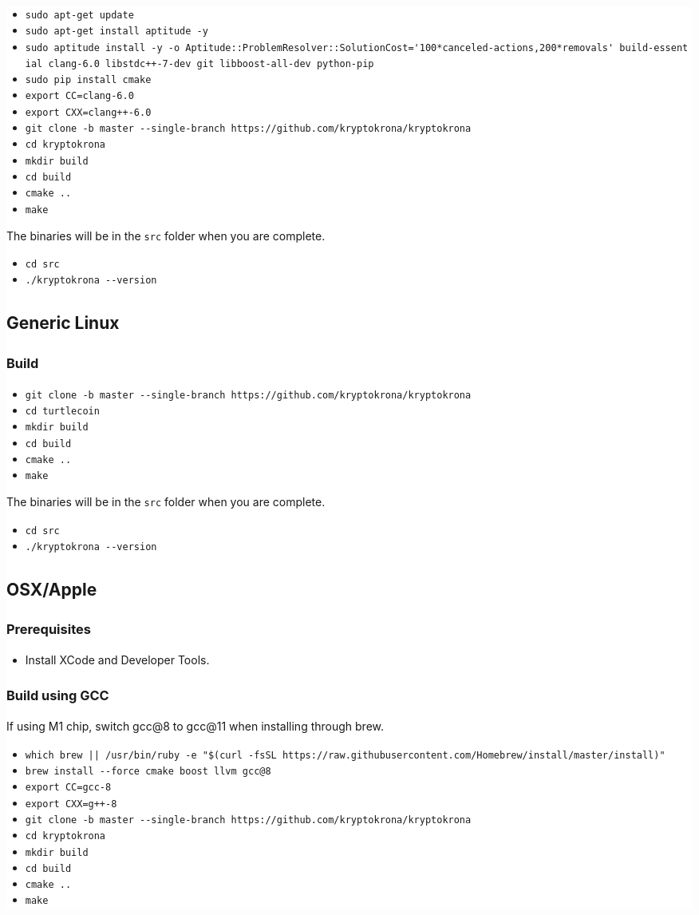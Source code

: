 * `sudo apt-get update`
* `sudo apt-get install aptitude -y`
* `sudo aptitude install -y -o Aptitude::ProblemResolver::SolutionCost='100*canceled-actions,200*removals' build-essential clang-6.0 libstdc++-7-dev git libboost-all-dev python-pip`
* `sudo pip install cmake`
* `export CC=clang-6.0`
* `export CXX=clang++-6.0`
* `git clone -b master --single-branch https://github.com/kryptokrona/kryptokrona`
* `cd kryptokrona`
* `mkdir build`
* `cd build`
* `cmake ..`
* `make`

The binaries will be in the `src` folder when you are complete.

- `cd src`
- `./kryptokrona --version`

## Generic Linux

### Build

- `git clone -b master --single-branch https://github.com/kryptokrona/kryptokrona`
- `cd turtlecoin`
- `mkdir build`
- `cd build`
- `cmake ..`
- `make`

The binaries will be in the `src` folder when you are complete.

- `cd src`
- `./kryptokrona --version`

## OSX/Apple

### Prerequisites

- Install XCode and Developer Tools.

### Build using GCC

If using M1 chip, switch gcc@8 to gcc@11 when installing through brew.

- `which brew || /usr/bin/ruby -e "$(curl -fsSL https://raw.githubusercontent.com/Homebrew/install/master/install)"`
- `brew install --force cmake boost llvm gcc@8`
- `export CC=gcc-8`
- `export CXX=g++-8`
- `git clone -b master --single-branch https://github.com/kryptokrona/kryptokrona`
- `cd kryptokrona`
- `mkdir build`
- `cd build`
- `cmake ..`
- `make`
